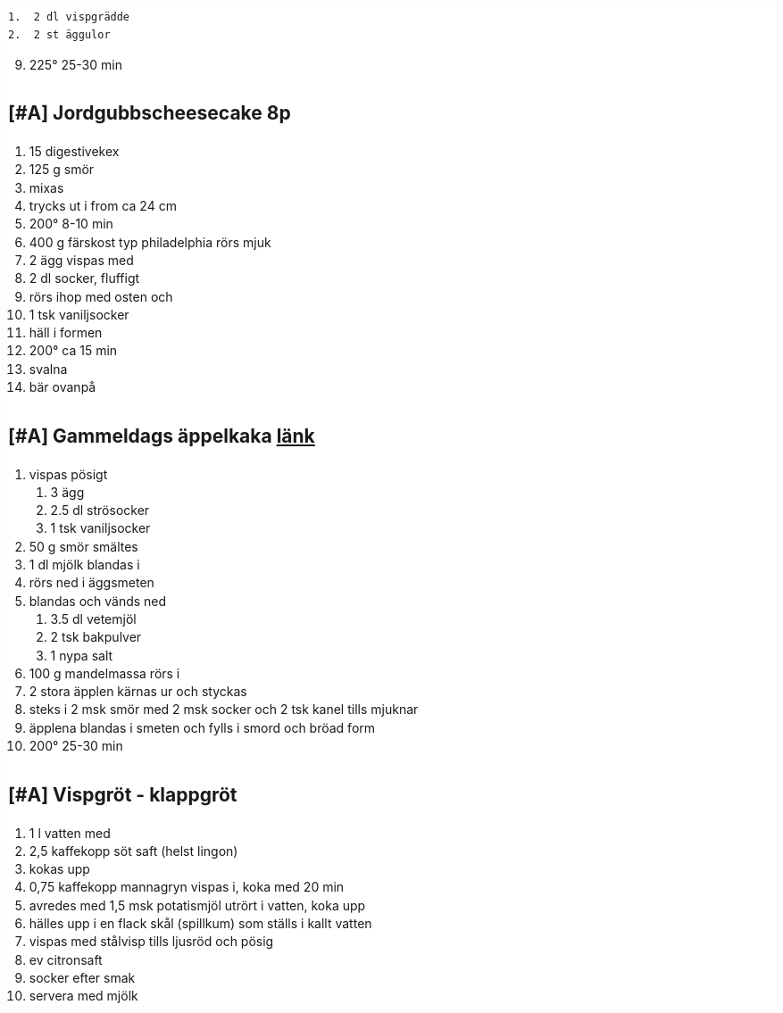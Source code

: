     1.  2 dl vispgrädde
    2.  2 st äggulor
9.  225° 25-30 min


## [#A] Jordgubbscheesecake 8p

1.  15 digestivekex
2.  125 g smör
3.  mixas
4.  trycks ut i from ca 24 cm
5.  200° 8-10 min
6.  400 g färskost typ philadelphia rörs mjuk
7.  2 ägg vispas med
8.  2 dl socker, fluffigt
9.  rörs ihop med osten och
10. 1 tsk vaniljsocker
11. häll i formen
12. 200° ca 15 min
13. svalna
14. bär ovanpå


## [#A] Gammeldags äppelkaka [länk](http://www.koket.se/leila-lindholm/kakor-tartor-bullar/agg-mejeri/gammeldags-appelkaka/)

1.  vispas pösigt
    1.  3 ägg
    2.  2.5 dl strösocker
    3.  1 tsk vaniljsocker
2.  50 g smör smältes
3.  1 dl mjölk blandas i
4.  rörs ned i äggsmeten
5.  blandas och vänds ned
    1.  3.5 dl vetemjöl
    2.  2 tsk bakpulver
    3.  1 nypa salt
6.  100 g mandelmassa rörs i
7.  2 stora äpplen kärnas ur och styckas
8.  steks i 2 msk smör med 2 msk socker och 2 tsk kanel tills mjuknar
9.  äpplena blandas i smeten och fylls i smord och bröad form
10. 200° 25-30 min


## [#A] Vispgröt - klappgröt

1.  1 l vatten med
2.  2,5 kaffekopp söt saft (helst lingon)
3.  kokas upp
4.  0,75 kaffekopp mannagryn vispas i, koka med 20 min
5.  avredes med 1,5 msk potatismjöl utrört i vatten, koka upp
6.  hälles upp i en flack skål (spillkum) som ställs i kallt
    vatten
7.  vispas med stålvisp tills ljusröd och pösig
8.  ev citronsaft
9.  socker efter smak
10. servera med mjölk
